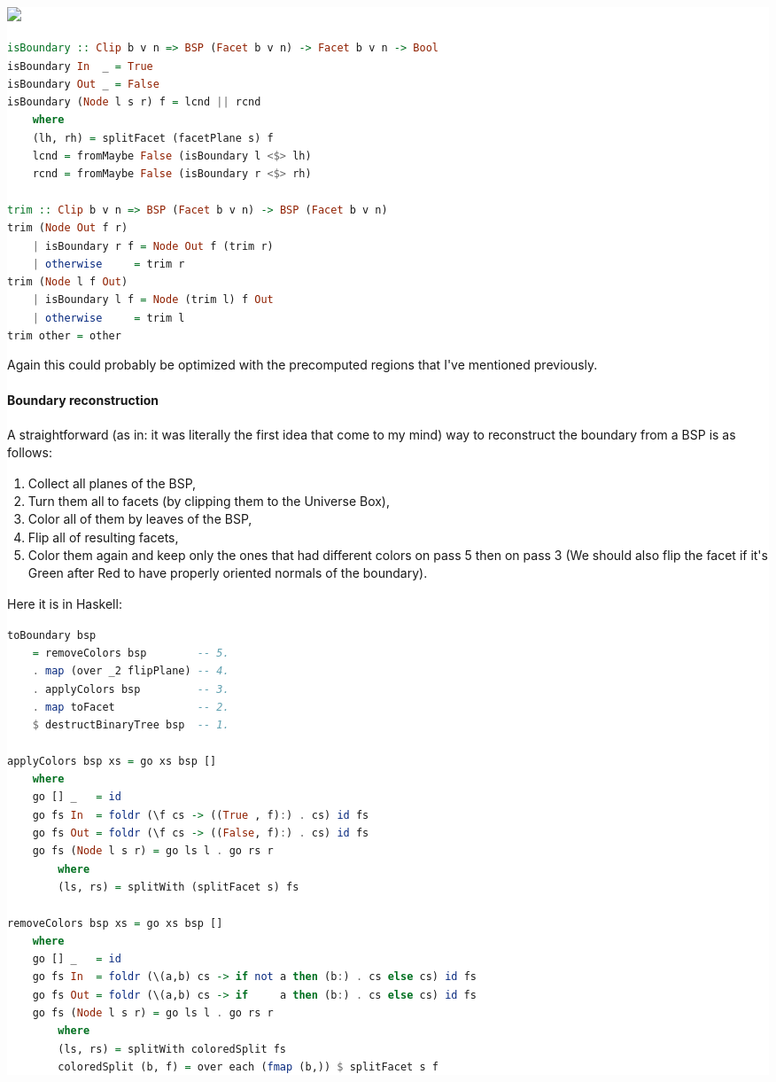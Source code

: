 ![][trim]

```Haskell
isBoundary :: Clip b v n => BSP (Facet b v n) -> Facet b v n -> Bool
isBoundary In  _ = True
isBoundary Out _ = False
isBoundary (Node l s r) f = lcnd || rcnd
    where
    (lh, rh) = splitFacet (facetPlane s) f
    lcnd = fromMaybe False (isBoundary l <$> lh)
    rcnd = fromMaybe False (isBoundary r <$> rh)

trim :: Clip b v n => BSP (Facet b v n) -> BSP (Facet b v n)
trim (Node Out f r)
    | isBoundary r f = Node Out f (trim r)
    | otherwise     = trim r
trim (Node l f Out)
    | isBoundary l f = Node (trim l) f Out
    | otherwise     = trim l
trim other = other
```

Again this could probably be optimized with the precomputed regions that I've
mentioned previously.

#### Boundary reconstruction

A straightforward (as in: it was literally the first idea that come to my mind)
way to reconstruct the boundary from a BSP is as follows:

  1. Collect all planes of the BSP,
  2. Turn them all to facets (by clipping them to the Universe Box),
  3. Color all of them by leaves of the BSP,
  4. Flip all of resulting facets,
  5. Color them again and keep only the ones that had different colors on pass
     5 then on pass 3 (We should also flip the facet if it's Green after Red to
     have properly oriented normals of the boundary).

Here it is in Haskell:

```Haskell
toBoundary bsp
    = removeColors bsp        -- 5.
    . map (over _2 flipPlane) -- 4.
    . applyColors bsp         -- 3.
    . map toFacet             -- 2.
    $ destructBinaryTree bsp  -- 1.

applyColors bsp xs = go xs bsp []
    where
    go [] _   = id
    go fs In  = foldr (\f cs -> ((True , f):) . cs) id fs
    go fs Out = foldr (\f cs -> ((False, f):) . cs) id fs
    go fs (Node l s r) = go ls l . go rs r
        where
        (ls, rs) = splitWith (splitFacet s) fs

removeColors bsp xs = go xs bsp []
    where
    go [] _   = id
    go fs In  = foldr (\(a,b) cs -> if not a then (b:) . cs else cs) id fs
    go fs Out = foldr (\(a,b) cs -> if     a then (b:) . cs else cs) id fs
    go fs (Node l s r) = go ls l . go rs r
        where
        (ls, rs) = splitWith coloredSplit fs
        coloredSplit (b, f) = over each (fmap (b,)) $ splitFacet s f
```

[repo]: https://github.com/MaxOw/computational-geometry
[set-operation-examples]: /images/set-operation-examples.png
[set-and-tree-rep]: /images/set-and-tree-rep.png
[equations]: /images/equations.png
[partition]: /images/partition.png
[clip]: /images/clip.png
[trim]: /images/trim.png
[setops]: /images/setops3d.gif
[accelerate]: https://github.com/AccelerateHS/accelerate/